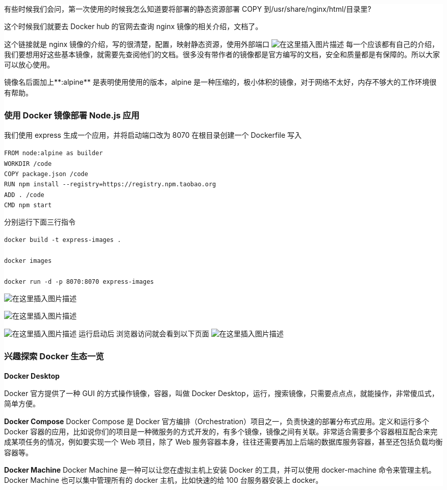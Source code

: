 
有些时候我们会问，第一次使用的时候我怎么知道要将部署的静态资源部署 COPY 到/usr/share/nginx/html/目录里?

这个时候我们就要去 Docker hub 的官网去查询 nginx 镜像的相关介绍，文档了。

这个链接就是 nginx 镜像的介绍，写的很清楚，配置，映射静态资源，使用外部端口
![在这里插入图片描述](https://images.gitbook.cn/0b2553a0-bdb4-11ea-b619-db0cf7b7dda7)
每一个应该都有自己的介绍，我们要想用好这些基本镜像，就需要先查阅他们的文档。很多没有带作者的镜像都是官方编写的文档，安全和质量都是有保障的。所以大家可以放心使用。

镜像名后面加上**:alpine** 是表明使用使用的版本，alpine 是一种压缩的，极小体积的镜像，对于网络不太好，内存不够大的工作环境很有帮助。

### 使用 Docker 镜像部署 Node.js 应用
我们使用 express 生成一个应用，并将启动端口改为 8070
在根目录创建一个 Dockerfile
写入
```
FROM node:alpine as builder
WORKDIR /code
COPY package.json /code
RUN npm install --registry=https://registry.npm.taobao.org
ADD . /code
CMD npm start
```

分别运行下面三行指令
```
docker build -t express-images .

docker images

docker run -d -p 8070:8070 express-images
```
![在这里插入图片描述](https://images.gitbook.cn/11193170-bdb7-11ea-b96f-cbd921d57de1)


![在这里插入图片描述](https://images.gitbook.cn/1bbf05f0-bdb7-11ea-a6f5-e3d8406080eb)


![在这里插入图片描述](https://images.gitbook.cn/28a10ed0-bdb7-11ea-b96f-cbd921d57de1)
运行启动后 浏览器访问就会看到以下页面
![在这里插入图片描述](https://images.gitbook.cn/af002020-bdb6-11ea-8603-9d57c1189aea)

### 兴趣探索 Docker 生态一览
**Docker Desktop**

Docker 官方提供了一种 GUI 的方式操作镜像，容器，叫做 Docker Desktop，运行，搜索镜像，只需要点点点，就能操作，非常傻瓜式，简单方便。

**Docker Compose**
		Docker Compose 是 Docker 官方编排（Orchestration）项目之一，负责快速的部署分布式应用。定义和运行多个 Docker 容器的应用，比如说你们的项目是一种微服务的方式开发的，有多个镜像，镜像之间有关联。非常适合需要多个容器相互配合来完成某项任务的情况，例如要实现一个 Web 项目，除了 Web 服务容器本身，往往还需要再加上后端的数据库服务容器，甚至还包括负载均衡容器等。

**Docker Machine**
		Docker Machine 是一种可以让您在虚拟主机上安装 Docker 的工具，并可以使用 docker-machine 命令来管理主机。
Docker Machine 也可以集中管理所有的 docker 主机，比如快速的给 100 台服务器安装上 docker。
